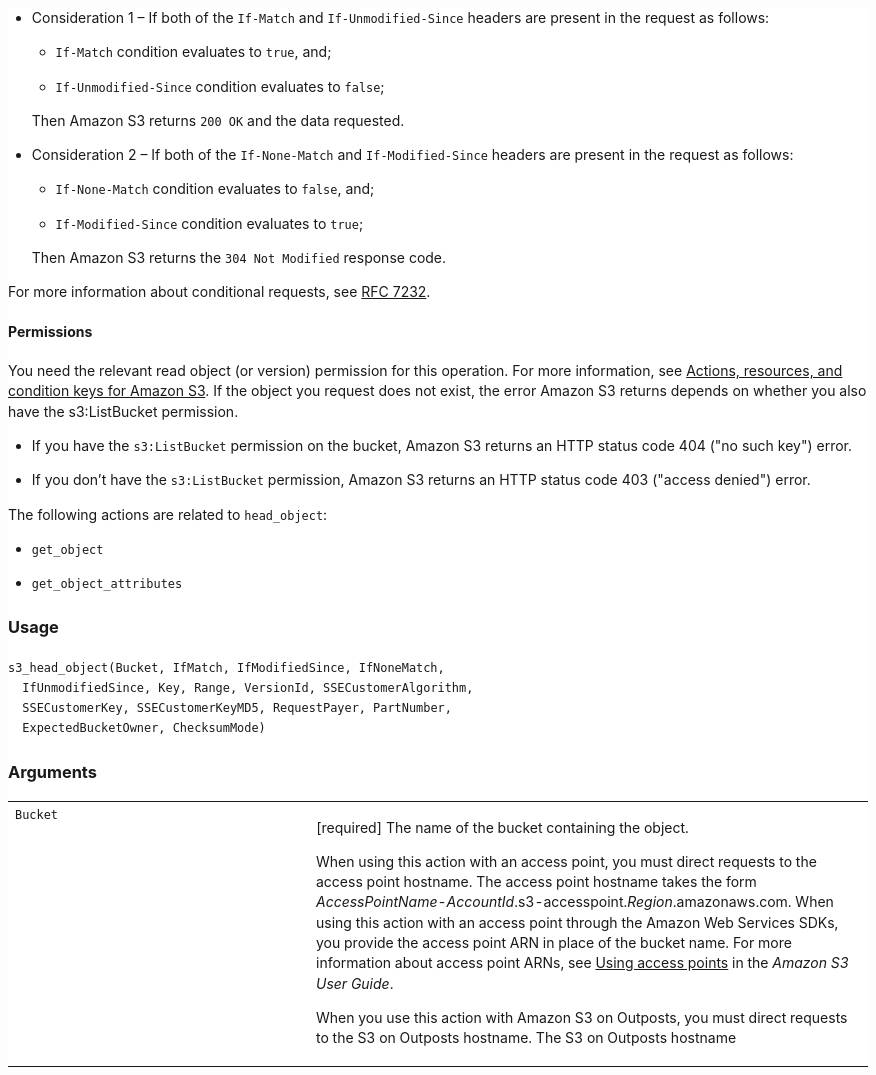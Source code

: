 -   Consideration 1 – If both of the `If-Match` and
    `If-Unmodified-Since` headers are present in the request as follows:

    -   `If-Match` condition evaluates to `true`, and;

    -   `If-Unmodified-Since` condition evaluates to `false`;

    Then Amazon S3 returns `⁠200 OK⁠` and the data requested.

-   Consideration 2 – If both of the `If-None-Match` and
    `If-Modified-Since` headers are present in the request as follows:

    -   `If-None-Match` condition evaluates to `false`, and;

    -   `If-Modified-Since` condition evaluates to `true`;

    Then Amazon S3 returns the `⁠304 Not Modified⁠` response code.

For more information about conditional requests, see [RFC
7232](https://datatracker.ietf.org/doc/html/rfc7232).

#### Permissions

You need the relevant read object (or version) permission for this
operation. For more information, see [Actions, resources, and condition
keys for Amazon
S3](https://docs.aws.amazon.com/AmazonS3/latest/userguide/list_amazons3.html).
If the object you request does not exist, the error Amazon S3 returns
depends on whether you also have the s3:ListBucket permission.

-   If you have the `s3:ListBucket` permission on the bucket, Amazon S3
    returns an HTTP status code 404 ("no such key") error.

-   If you don’t have the `s3:ListBucket` permission, Amazon S3 returns
    an HTTP status code 403 ("access denied") error.

The following actions are related to `head_object`:

-   `get_object`

-   `get_object_attributes`

### Usage

    s3_head_object(Bucket, IfMatch, IfModifiedSince, IfNoneMatch,
      IfUnmodifiedSince, Key, Range, VersionId, SSECustomerAlgorithm,
      SSECustomerKey, SSECustomerKeyMD5, RequestPayer, PartNumber,
      ExpectedBucketOwner, ChecksumMode)

### Arguments

<table>
<colgroup>
<col style="width: 35%" />
<col style="width: 65%" />
</colgroup>
<tbody>
<tr class="odd">
<td><code id="s3_head_object_:_Bucket">Bucket</code></td>
<td><p>[required] The name of the bucket containing the object.</p>
<p>When using this action with an access point, you must direct requests
to the access point hostname. The access point hostname takes the form
<em>AccessPointName</em>-<em>AccountId</em>.s3-accesspoint.<em>Region</em>.amazonaws.com.
When using this action with an access point through the Amazon Web
Services SDKs, you provide the access point ARN in place of the bucket
name. For more information about access point ARNs, see <a
href="https://docs.aws.amazon.com/AmazonS3/latest/userguide/using-access-points.html">Using
access points</a> in the <em>Amazon S3 User Guide</em>.</p>
<p>When you use this action with Amazon S3 on Outposts, you must direct
requests to the S3 on Outposts hostname. The S3 on Outposts hostname